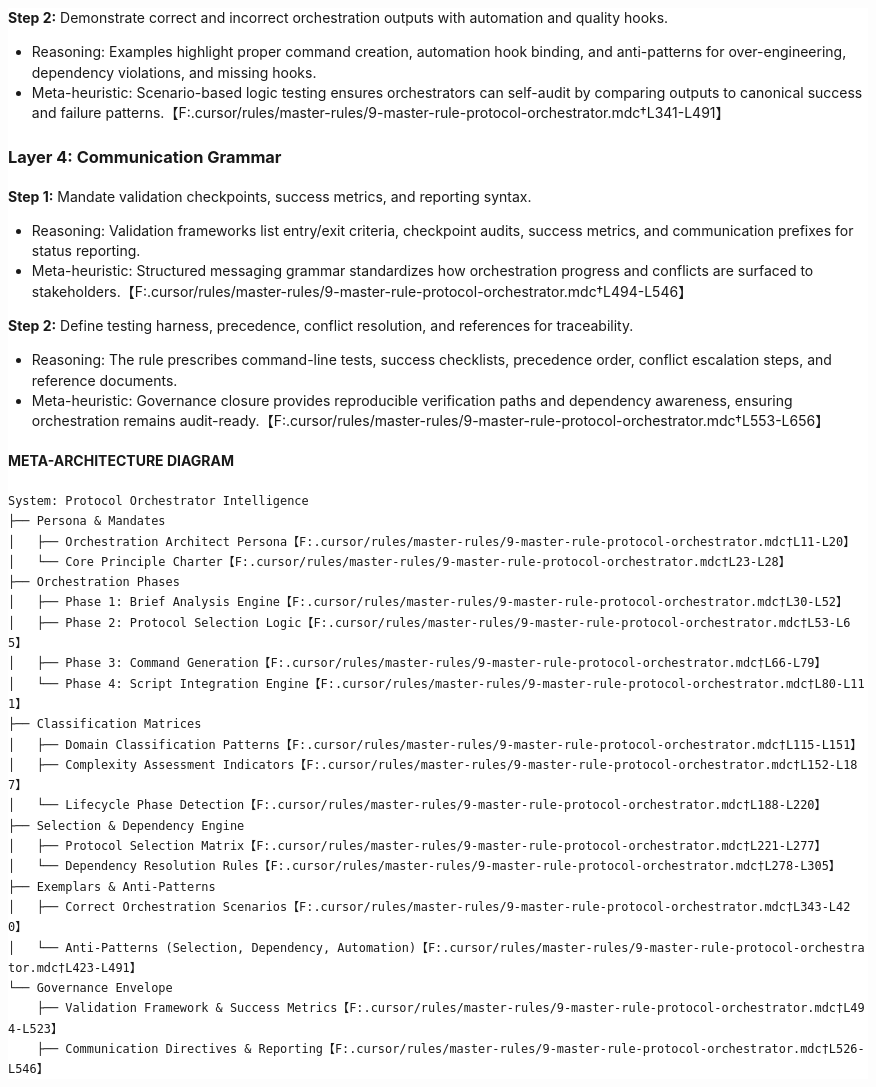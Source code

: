 **Step 2:** Demonstrate correct and incorrect orchestration outputs with automation and quality hooks.
- Reasoning: Examples highlight proper command creation, automation hook binding, and anti-patterns for over-engineering, dependency violations, and missing hooks.
- Meta-heuristic: Scenario-based logic testing ensures orchestrators can self-audit by comparing outputs to canonical success and failure patterns.【F:.cursor/rules/master-rules/9-master-rule-protocol-orchestrator.mdc†L341-L491】

### Layer 4: Communication Grammar
**Step 1:** Mandate validation checkpoints, success metrics, and reporting syntax.
- Reasoning: Validation frameworks list entry/exit criteria, checkpoint audits, success metrics, and communication prefixes for status reporting.
- Meta-heuristic: Structured messaging grammar standardizes how orchestration progress and conflicts are surfaced to stakeholders.【F:.cursor/rules/master-rules/9-master-rule-protocol-orchestrator.mdc†L494-L546】

**Step 2:** Define testing harness, precedence, conflict resolution, and references for traceability.
- Reasoning: The rule prescribes command-line tests, success checklists, precedence order, conflict escalation steps, and reference documents.
- Meta-heuristic: Governance closure provides reproducible verification paths and dependency awareness, ensuring orchestration remains audit-ready.【F:.cursor/rules/master-rules/9-master-rule-protocol-orchestrator.mdc†L553-L656】

#### META-ARCHITECTURE DIAGRAM
```
System: Protocol Orchestrator Intelligence
├── Persona & Mandates
│   ├── Orchestration Architect Persona【F:.cursor/rules/master-rules/9-master-rule-protocol-orchestrator.mdc†L11-L20】
│   └── Core Principle Charter【F:.cursor/rules/master-rules/9-master-rule-protocol-orchestrator.mdc†L23-L28】
├── Orchestration Phases
│   ├── Phase 1: Brief Analysis Engine【F:.cursor/rules/master-rules/9-master-rule-protocol-orchestrator.mdc†L30-L52】
│   ├── Phase 2: Protocol Selection Logic【F:.cursor/rules/master-rules/9-master-rule-protocol-orchestrator.mdc†L53-L65】
│   ├── Phase 3: Command Generation【F:.cursor/rules/master-rules/9-master-rule-protocol-orchestrator.mdc†L66-L79】
│   └── Phase 4: Script Integration Engine【F:.cursor/rules/master-rules/9-master-rule-protocol-orchestrator.mdc†L80-L111】
├── Classification Matrices
│   ├── Domain Classification Patterns【F:.cursor/rules/master-rules/9-master-rule-protocol-orchestrator.mdc†L115-L151】
│   ├── Complexity Assessment Indicators【F:.cursor/rules/master-rules/9-master-rule-protocol-orchestrator.mdc†L152-L187】
│   └── Lifecycle Phase Detection【F:.cursor/rules/master-rules/9-master-rule-protocol-orchestrator.mdc†L188-L220】
├── Selection & Dependency Engine
│   ├── Protocol Selection Matrix【F:.cursor/rules/master-rules/9-master-rule-protocol-orchestrator.mdc†L221-L277】
│   └── Dependency Resolution Rules【F:.cursor/rules/master-rules/9-master-rule-protocol-orchestrator.mdc†L278-L305】
├── Exemplars & Anti-Patterns
│   ├── Correct Orchestration Scenarios【F:.cursor/rules/master-rules/9-master-rule-protocol-orchestrator.mdc†L343-L420】
│   └── Anti-Patterns (Selection, Dependency, Automation)【F:.cursor/rules/master-rules/9-master-rule-protocol-orchestrator.mdc†L423-L491】
└── Governance Envelope
    ├── Validation Framework & Success Metrics【F:.cursor/rules/master-rules/9-master-rule-protocol-orchestrator.mdc†L494-L523】
    ├── Communication Directives & Reporting【F:.cursor/rules/master-rules/9-master-rule-protocol-orchestrator.mdc†L526-L546】
```